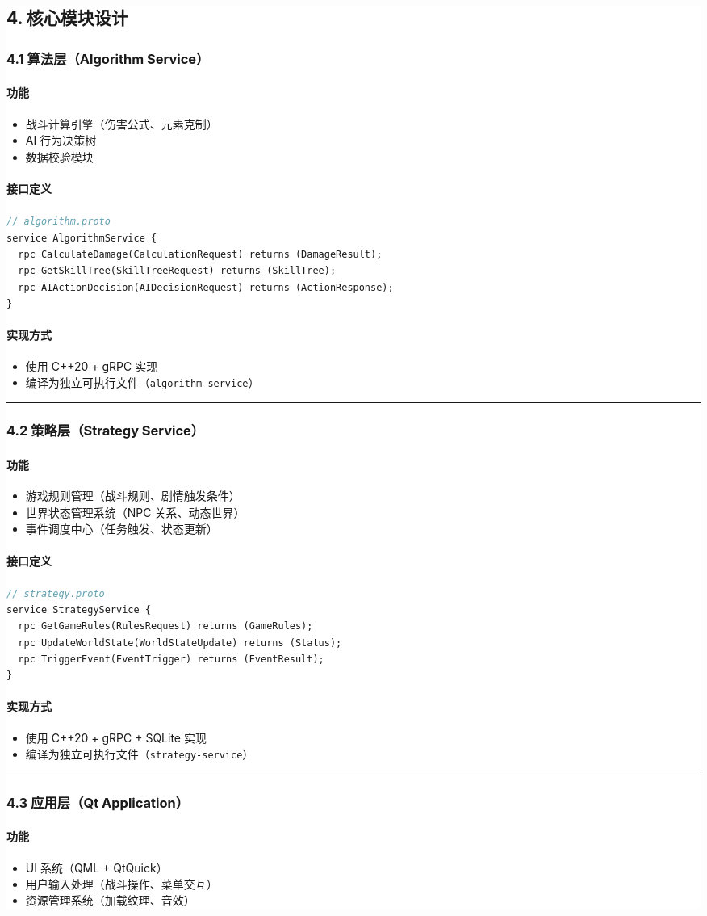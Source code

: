 
## 4. 核心模块设计

### 4.1 算法层（Algorithm Service）
#### 功能
- 战斗计算引擎（伤害公式、元素克制）  
- AI 行为决策树  
- 数据校验模块  

#### 接口定义
```protobuf
// algorithm.proto
service AlgorithmService {
  rpc CalculateDamage(CalculationRequest) returns (DamageResult);
  rpc GetSkillTree(SkillTreeRequest) returns (SkillTree);
  rpc AIActionDecision(AIDecisionRequest) returns (ActionResponse);
}
```

#### 实现方式
- 使用 C++20 + gRPC 实现  
- 编译为独立可执行文件（`algorithm-service`）  

---

### 4.2 策略层（Strategy Service）
#### 功能
- 游戏规则管理（战斗规则、剧情触发条件）  
- 世界状态管理系统（NPC 关系、动态世界）  
- 事件调度中心（任务触发、状态更新）  

#### 接口定义
```protobuf
// strategy.proto
service StrategyService {
  rpc GetGameRules(RulesRequest) returns (GameRules);
  rpc UpdateWorldState(WorldStateUpdate) returns (Status);
  rpc TriggerEvent(EventTrigger) returns (EventResult);
}
```

#### 实现方式
- 使用 C++20 + gRPC + SQLite 实现  
- 编译为独立可执行文件（`strategy-service`）  

---

### 4.3 应用层（Qt Application）
#### 功能
- UI 系统（QML + QtQuick）  
- 用户输入处理（战斗操作、菜单交互）  
- 资源管理系统（加载纹理、音效）  
